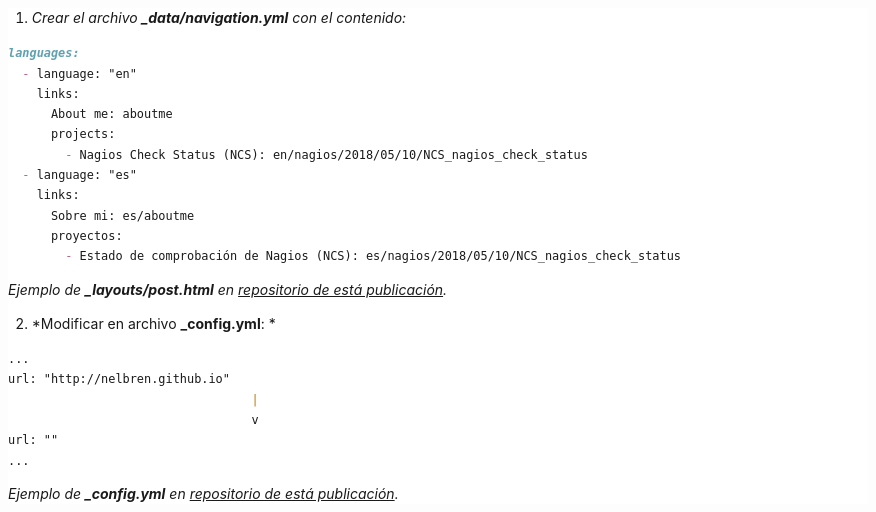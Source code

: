   1. *Crear el archivo **_data/navigation.yml** con el contenido:*
  ```markdown
  languages:
    - language: "en"
      links:
        About me: aboutme
        projects:
          - Nagios Check Status (NCS): en/nagios/2018/05/10/NCS_nagios_check_status
    - language: "es"
      links:
        Sobre mi: es/aboutme
        proyectos:
          - Estado de comprobación de Nagios (NCS): es/nagios/2018/05/10/NCS_nagios_check_status
  ```
  <i class="fa fa-eye" aria-hidden="true"></i> *Ejemplo de **_layouts/post.html** en <i class="fa fa-github-square" aria-hidden="true"></i> [repositorio de está publicación](https://github.com/nelbren/nelbren.github.io/blob/master/_data/navigation.yml).*
    
  2. *Modificar en archivo **_config.yml**: *
  ```markdown
  ...
  url: "http://nelbren.github.io"
                                    |
                                    v
  url: ""                                     
  ...
  ```
  <i class="fa fa-eye" aria-hidden="true"></i> *Ejemplo de **_config.yml** en <i class="fa fa-github-square" aria-hidden="true"></i> [repositorio de está publicación](https://github.com/nelbren/nelbren.github.io/blob/master/_config.yml).*
